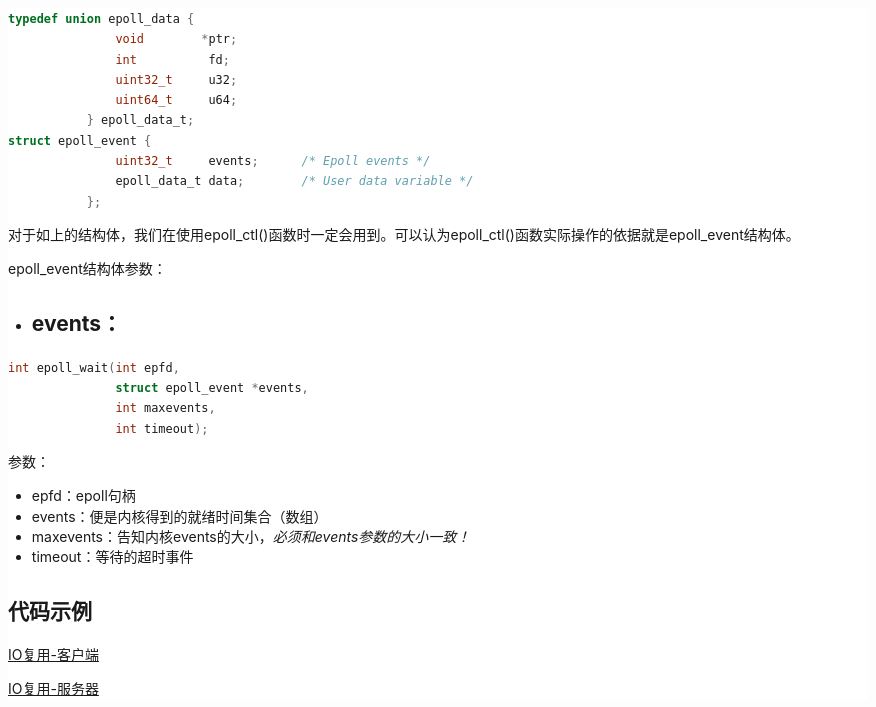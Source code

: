 ```c
typedef union epoll_data {
               void        *ptr;
               int          fd;
               uint32_t     u32;
               uint64_t     u64;
           } epoll_data_t;
struct epoll_event {
               uint32_t     events;      /* Epoll events */
               epoll_data_t data;        /* User data variable */
           };
```

对于如上的结构体，我们在使用epoll_ctl()函数时一定会用到。可以认为epoll_ctl()函数实际操作的依据就是epoll_event结构体。

epoll_event结构体参数：

- events：
  - 

```c
int epoll_wait(int epfd,
               struct epoll_event *events,
			   int maxevents,
               int timeout);
```

参数：

- epfd：epoll句柄
- events：便是内核得到的就绪时间集合（数组）
- maxevents：告知内核events的大小，*必须和events参数的大小一致！*
- timeout：等待的超时事件

## 代码示例

[IO复用-客户端](https://github.com/fjnucym/LinuxSystemCallDemo/blob/master/project/IO_Reuse_Client.cpp)

[IO复用-服务器](https://github.com/fjnucym/LinuxSystemCallDemo/blob/master/project/IO_Reuse_Server.cpp)